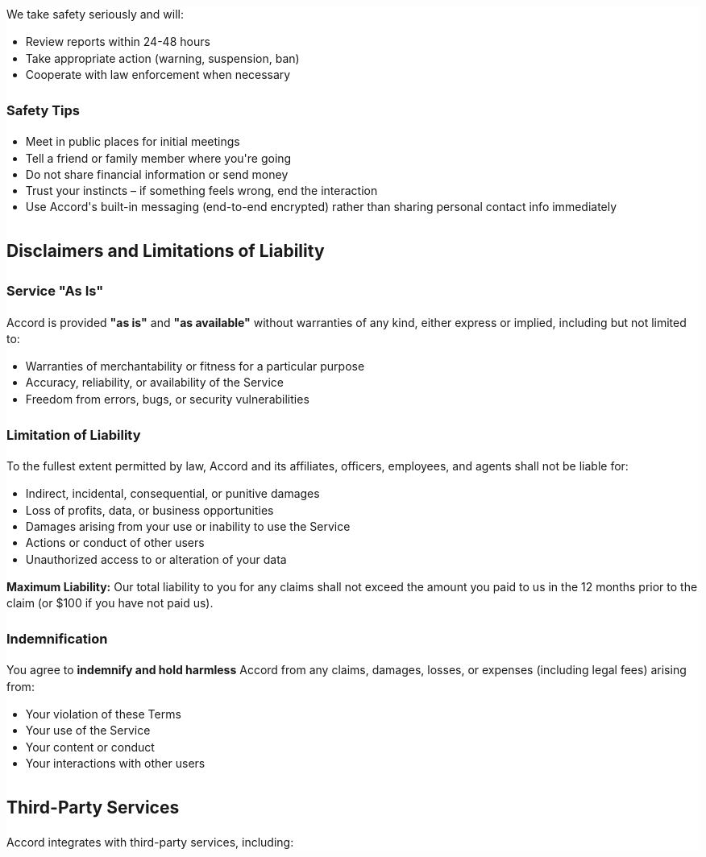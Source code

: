 We take safety seriously and will:

- Review reports within 24-48 hours
- Take appropriate action (warning, suspension, ban)
- Cooperate with law enforcement when necessary

### Safety Tips

- Meet in public places for initial meetings
- Tell a friend or family member where you're going
- Do not share financial information or send money
- Trust your instincts – if something feels wrong, end the interaction
- Use Accord's built-in messaging (end-to-end encrypted) rather than sharing personal contact info immediately

## Disclaimers and Limitations of Liability

### Service "As Is"

Accord is provided **"as is"** and **"as available"** without warranties of any kind, either express or implied, including but not limited to:

- Warranties of merchantability or fitness for a particular purpose
- Accuracy, reliability, or availability of the Service
- Freedom from errors, bugs, or security vulnerabilities

### Limitation of Liability

To the fullest extent permitted by law, Accord and its affiliates, officers, employees, and agents shall not be liable for:

- Indirect, incidental, consequential, or punitive damages
- Loss of profits, data, or business opportunities
- Damages arising from your use or inability to use the Service
- Actions or conduct of other users
- Unauthorized access to or alteration of your data

**Maximum Liability:** Our total liability to you for any claims shall not exceed the amount you paid to us in the 12 months prior to the claim (or $100 if you have not paid us).

### Indemnification

You agree to **indemnify and hold harmless** Accord from any claims, damages, losses, or expenses (including legal fees) arising from:

- Your violation of these Terms
- Your use of the Service
- Your content or conduct
- Your interactions with other users

## Third-Party Services

Accord integrates with third-party services, including:
